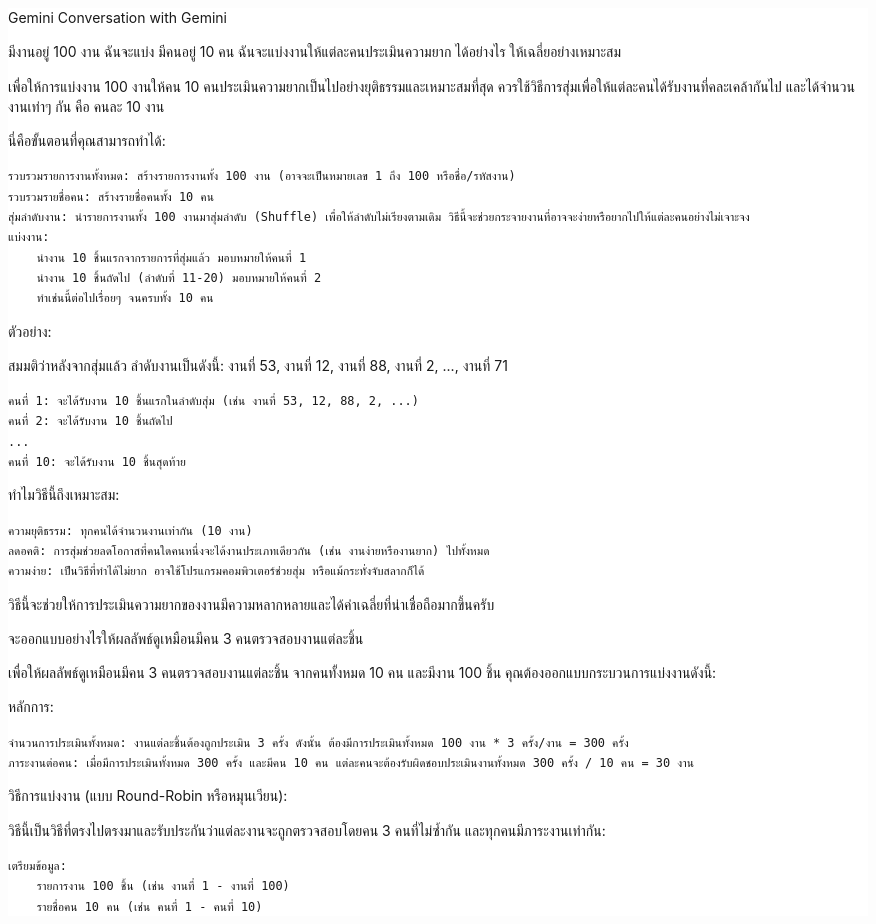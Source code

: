  Gemini
Conversation with Gemini

มีงานอยู่ 100 งาน ฉันจะแบ่ง มีคนอยู่ 10 คน ฉันจะแบ่งงานให้แต่ละคนประเมินความยาก ได้อย่างไร ให้เฉลี่ยอย่างเหมาะสม

เพื่อให้การแบ่งงาน 100 งานให้คน 10 คนประเมินความยากเป็นไปอย่างยุติธรรมและเหมาะสมที่สุด ควรใช้วิธีการสุ่มเพื่อให้แต่ละคนได้รับงานที่คละเคล้ากันไป และได้จำนวนงานเท่าๆ กัน คือ คนละ 10 งาน

นี่คือขั้นตอนที่คุณสามารถทำได้:

    รวบรวมรายการงานทั้งหมด: สร้างรายการงานทั้ง 100 งาน (อาจจะเป็นหมายเลข 1 ถึง 100 หรือชื่อ/รหัสงาน)
    รวบรวมรายชื่อคน: สร้างรายชื่อคนทั้ง 10 คน
    สุ่มลำดับงาน: นำรายการงานทั้ง 100 งานมาสุ่มลำดับ (Shuffle) เพื่อให้ลำดับไม่เรียงตามเดิม วิธีนี้จะช่วยกระจายงานที่อาจจะง่ายหรือยากไปให้แต่ละคนอย่างไม่เจาะจง
    แบ่งงาน:
        นำงาน 10 ชิ้นแรกจากรายการที่สุ่มแล้ว มอบหมายให้คนที่ 1
        นำงาน 10 ชิ้นถัดไป (ลำดับที่ 11-20) มอบหมายให้คนที่ 2
        ทำเช่นนี้ต่อไปเรื่อยๆ จนครบทั้ง 10 คน

ตัวอย่าง:

สมมติว่าหลังจากสุ่มแล้ว ลำดับงานเป็นดังนี้: งานที่ 53, งานที่ 12, งานที่ 88, งานที่ 2, ..., งานที่ 71

    คนที่ 1: จะได้รับงาน 10 ชิ้นแรกในลำดับสุ่ม (เช่น งานที่ 53, 12, 88, 2, ...)
    คนที่ 2: จะได้รับงาน 10 ชิ้นถัดไป
    ...
    คนที่ 10: จะได้รับงาน 10 ชิ้นสุดท้าย

ทำไมวิธีนี้ถึงเหมาะสม:

    ความยุติธรรม: ทุกคนได้จำนวนงานเท่ากัน (10 งาน)
    ลดอคติ: การสุ่มช่วยลดโอกาสที่คนใดคนหนึ่งจะได้งานประเภทเดียวกัน (เช่น งานง่ายหรืองานยาก) ไปทั้งหมด
    ความง่าย: เป็นวิธีที่ทำได้ไม่ยาก อาจใช้โปรแกรมคอมพิวเตอร์ช่วยสุ่ม หรือแม้กระทั่งจับสลากก็ได้

วิธีนี้จะช่วยให้การประเมินความยากของงานมีความหลากหลายและได้ค่าเฉลี่ยที่น่าเชื่อถือมากขึ้นครับ

จะออกแบบอย่างไรให้ผลลัพธ์ดูเหมือนมีคน 3 คนตรวจสอบงานแต่ละชิ้น

เพื่อให้ผลลัพธ์ดูเหมือนมีคน 3 คนตรวจสอบงานแต่ละชิ้น จากคนทั้งหมด 10 คน และมีงาน 100 ชิ้น คุณต้องออกแบบกระบวนการแบ่งงานดังนี้:

หลักการ:

    จำนวนการประเมินทั้งหมด: งานแต่ละชิ้นต้องถูกประเมิน 3 ครั้ง ดังนั้น ต้องมีการประเมินทั้งหมด 100 งาน * 3 ครั้ง/งาน = 300 ครั้ง
    ภาระงานต่อคน: เมื่อมีการประเมินทั้งหมด 300 ครั้ง และมีคน 10 คน แต่ละคนจะต้องรับผิดชอบประเมินงานทั้งหมด 300 ครั้ง / 10 คน = 30 งาน

วิธีการแบ่งงาน (แบบ Round-Robin หรือหมุนเวียน):

วิธีนี้เป็นวิธีที่ตรงไปตรงมาและรับประกันว่าแต่ละงานจะถูกตรวจสอบโดยคน 3 คนที่ไม่ซ้ำกัน และทุกคนมีภาระงานเท่ากัน:

    เตรียมข้อมูล:
        รายการงาน 100 ชิ้น (เช่น งานที่ 1 - งานที่ 100)
        รายชื่อคน 10 คน (เช่น คนที่ 1 - คนที่ 10)
